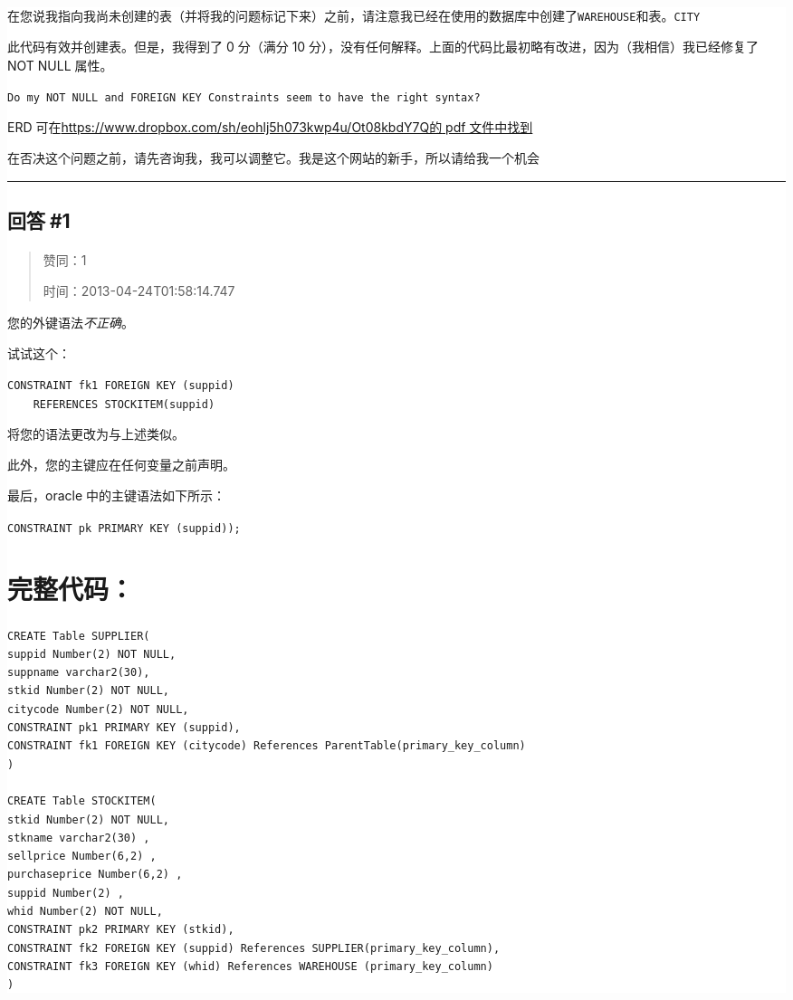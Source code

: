 在您说我指向我尚未创建的表（并将我的问题标记下来）之前，请注意我已经在使用的数据库中创建了`WAREHOUSE`和表。`CITY`

此代码有效并创建表。但是，我得到了 0 分（满分 10 分），没有任何解释。上面的代码比最初略有改进，因为（我相信）我已经修复了 NOT NULL 属性。

`Do my NOT NULL and FOREIGN KEY Constraints seem to have the right syntax?`

ERD 可在[https://www.dropbox.com/sh/eohlj5h073kwp4u/Ot08kbdY7Q的 pdf 文件中找到](https://www.dropbox.com/sh/eohlj5h073kwp4u/Ot08kbdY7Q)

在否决这个问题之前，请先咨询我，我可以调整它。我是这个网站的新手，所以请给我一个机会

* * *

## 回答 #1

> 赞同：1
> 
> 时间：2013-04-24T01:58:14.747

您的外键语法*不正确*。

试试这个：

```
CONSTRAINT fk1 FOREIGN KEY (suppid)
    REFERENCES STOCKITEM(suppid) 
```

将您的语法更改为与上述类似。

此外，您的主键应在任何变量之前声明。

最后，oracle 中的主键语法如下所示：

```
CONSTRAINT pk PRIMARY KEY (suppid)); 
```

# 完整代码：

```
CREATE Table SUPPLIER(
suppid Number(2) NOT NULL,
suppname varchar2(30),
stkid Number(2) NOT NULL,
citycode Number(2) NOT NULL,
CONSTRAINT pk1 PRIMARY KEY (suppid),
CONSTRAINT fk1 FOREIGN KEY (citycode) References ParentTable(primary_key_column)
)

CREATE Table STOCKITEM( 
stkid Number(2) NOT NULL, 
stkname varchar2(30) , 
sellprice Number(6,2) , 
purchaseprice Number(6,2) , 
suppid Number(2) , 
whid Number(2) NOT NULL, 
CONSTRAINT pk2 PRIMARY KEY (stkid),
CONSTRAINT fk2 FOREIGN KEY (suppid) References SUPPLIER(primary_key_column),
CONSTRAINT fk3 FOREIGN KEY (whid) References WAREHOUSE (primary_key_column)
) 
```

